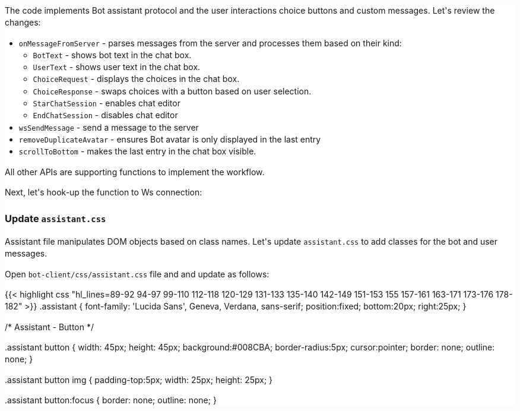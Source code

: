 The code implements Bot assistant protocol and the user interactions choice buttons and custom messages. Let's review the changes:

* `onMessageFromServer` - parses messages from the server and processes them based on their kind:
    * `BotText` - shows bot text in the chat box.
    * `UserText` - shows user text in the chat box.
    * `ChoiceRequest` - displays the choices in  the chat box.
    * `ChoiceResponse` - swaps choices with a button based on user selection.
    * `StarChatSession` - enables chat editor
    * `EndChatSession` - disables chat editor
* `wsSendMessage` - send a message to the server
* `removeDuplicateAvatar` - ensures Bot avatar is only displayed in the last entry
* `scrollToBottom` - makes the last entry in the chat box visible.

All other APIs are supporting functions to implement the workflow.

Next, let's hook-up the function to Ws connection:


### Update `assistant.css`

Assistant file manipulates DOM objects based on class names. Let's update `assistant.css` to add classes for the bot and user messages.

Open `bot-client/css/assistant.css` file and and update as follows:

{{< highlight css "hl_lines=89-92 94-97 99-110 112-118 120-129 131-133 135-140 142-149 151-153 155 157-161 163-171 173-176 178-182" >}}
.assistant {
	font-family: 'Lucida Sans', Geneva, Verdana, sans-serif;
	position:fixed;
	bottom:20px;
	right:25px;
}

/* Assistant - Button */

 .assistant button {
	width: 45px;
	height: 45px;
	background:#008CBA;
	border-radius:5px;
	cursor:pointer;
	border: none;
    outline: none;
}

.assistant button img {
	padding-top:5px;
	width: 25px;
	height: 25px;
}

.assistant button:focus {
    border: none;
    outline: none;
}

